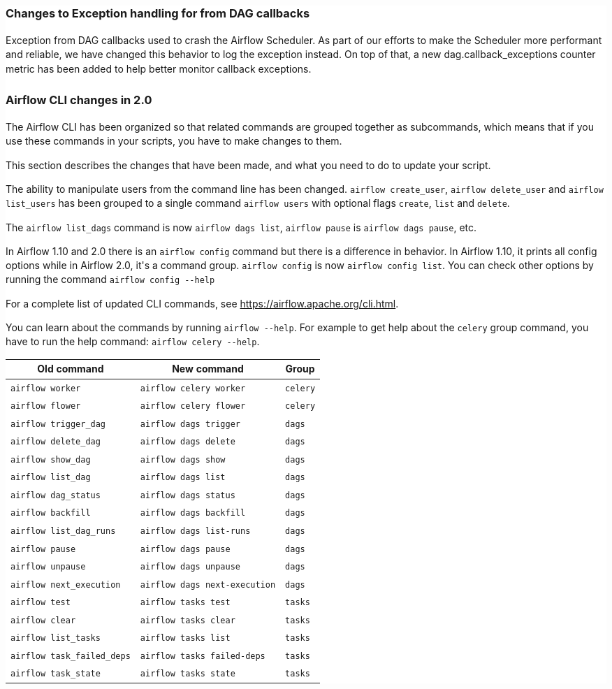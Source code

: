 ### Changes to Exception handling for from DAG callbacks

Exception from DAG callbacks used to crash the Airflow Scheduler. As part
of our efforts to make the Scheduler more performant and reliable, we have changed this behavior to log the exception
instead. On top of that, a new dag.callback_exceptions counter metric has
been added to help better monitor callback exceptions.

### Airflow CLI changes in 2.0

The Airflow CLI has been organized so that related commands are grouped together as subcommands,
which means that if you use these commands in your scripts, you have to make changes to them.

This section describes the changes that have been made, and what you need to do to update your script.

The ability to manipulate users from the command line has been changed. ``airflow create_user``,  ``airflow delete_user``
 and ``airflow list_users`` has been grouped to a single command `airflow users` with optional flags `create`, `list` and `delete`.

The `airflow list_dags` command is now `airflow dags list`, `airflow pause` is `airflow dags pause`, etc.

In Airflow 1.10 and 2.0 there is an `airflow config` command but there is a difference in behavior. In Airflow 1.10,
it prints all config options while in Airflow 2.0, it's a command group. `airflow config` is now `airflow config list`.
You can check other options by running the command `airflow config --help`

For a complete list of updated CLI commands, see https://airflow.apache.org/cli.html.

You can learn about the commands by running ``airflow --help``. For example to get help about the ``celery`` group command,
you have to run the help command: ``airflow celery --help``.

| Old command                   | New command                        |     Group          |
|-------------------------------|------------------------------------|--------------------|
| ``airflow worker``            | ``airflow celery worker``          |    ``celery``      |
| ``airflow flower``            | ``airflow celery flower``          |    ``celery``      |
| ``airflow trigger_dag``       | ``airflow dags trigger``           |    ``dags``        |
| ``airflow delete_dag``        | ``airflow dags delete``            |    ``dags``        |
| ``airflow show_dag``          | ``airflow dags show``              |    ``dags``        |
| ``airflow list_dag``          | ``airflow dags list``              |    ``dags``        |
| ``airflow dag_status``        | ``airflow dags status``            |    ``dags``        |
| ``airflow backfill``          | ``airflow dags backfill``          |    ``dags``        |
| ``airflow list_dag_runs``     | ``airflow dags list-runs``         |    ``dags``        |
| ``airflow pause``             | ``airflow dags pause``             |    ``dags``        |
| ``airflow unpause``           | ``airflow dags unpause``           |    ``dags``        |
| ``airflow next_execution``    | ``airflow dags next-execution``    |    ``dags``        |
| ``airflow test``              | ``airflow tasks test``             |    ``tasks``       |
| ``airflow clear``             | ``airflow tasks clear``            |    ``tasks``       |
| ``airflow list_tasks``        | ``airflow tasks list``             |    ``tasks``       |
| ``airflow task_failed_deps``  | ``airflow tasks failed-deps``      |    ``tasks``       |
| ``airflow task_state``        | ``airflow tasks state``            |    ``tasks``       |